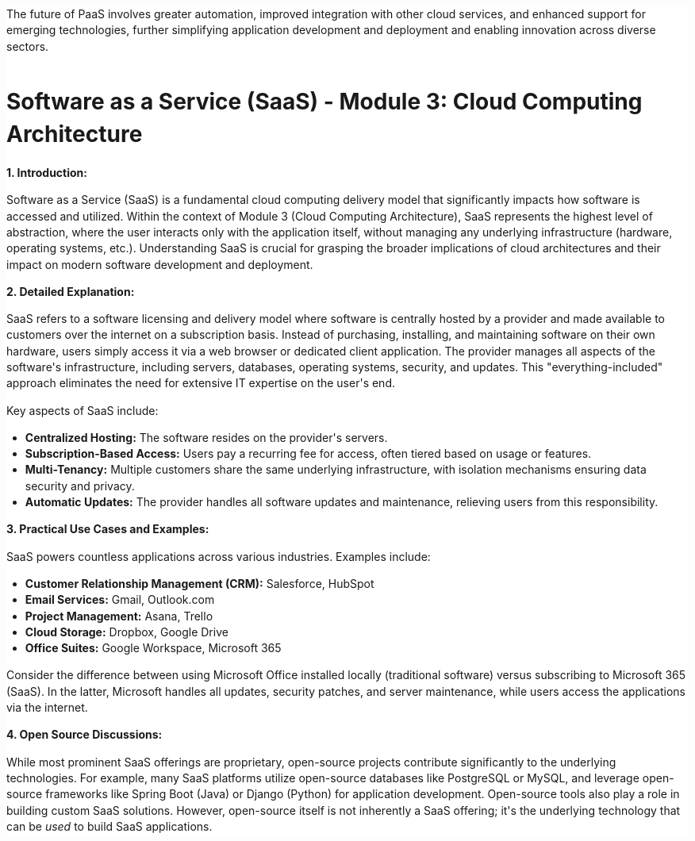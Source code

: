 
The future of PaaS involves greater automation, improved integration with other cloud services, and enhanced support for emerging technologies, further simplifying application development and deployment and enabling innovation across diverse sectors.


# Software as a Service (SaaS) - Module 3: Cloud Computing Architecture

**1. Introduction:**

Software as a Service (SaaS) is a fundamental cloud computing delivery model that significantly impacts how software is accessed and utilized.  Within the context of Module 3 (Cloud Computing Architecture), SaaS represents the highest level of abstraction, where the user interacts only with the application itself, without managing any underlying infrastructure (hardware, operating systems, etc.). Understanding SaaS is crucial for grasping the broader implications of cloud architectures and their impact on modern software development and deployment.

**2. Detailed Explanation:**

SaaS refers to a software licensing and delivery model where software is centrally hosted by a provider and made available to customers over the internet on a subscription basis.  Instead of purchasing, installing, and maintaining software on their own hardware, users simply access it via a web browser or dedicated client application. The provider manages all aspects of the software's infrastructure, including servers, databases, operating systems, security, and updates. This "everything-included" approach eliminates the need for extensive IT expertise on the user's end.

Key aspects of SaaS include:

* **Centralized Hosting:**  The software resides on the provider's servers.
* **Subscription-Based Access:** Users pay a recurring fee for access, often tiered based on usage or features.
* **Multi-Tenancy:**  Multiple customers share the same underlying infrastructure, with isolation mechanisms ensuring data security and privacy.
* **Automatic Updates:** The provider handles all software updates and maintenance, relieving users from this responsibility.


**3. Practical Use Cases and Examples:**

SaaS powers countless applications across various industries.  Examples include:

* **Customer Relationship Management (CRM):** Salesforce, HubSpot
* **Email Services:** Gmail, Outlook.com
* **Project Management:** Asana, Trello
* **Cloud Storage:** Dropbox, Google Drive
* **Office Suites:** Google Workspace, Microsoft 365

Consider the difference between using Microsoft Office installed locally (traditional software) versus subscribing to Microsoft 365 (SaaS). In the latter, Microsoft handles all updates, security patches, and server maintenance, while users access the applications via the internet.


**4. Open Source Discussions:**

While most prominent SaaS offerings are proprietary, open-source projects contribute significantly to the underlying technologies.  For example, many SaaS platforms utilize open-source databases like PostgreSQL or MySQL, and leverage open-source frameworks like Spring Boot (Java) or Django (Python) for application development.  Open-source tools also play a role in building custom SaaS solutions.  However, open-source itself is not inherently a SaaS offering; it's the underlying technology that can be *used* to build SaaS applications.
